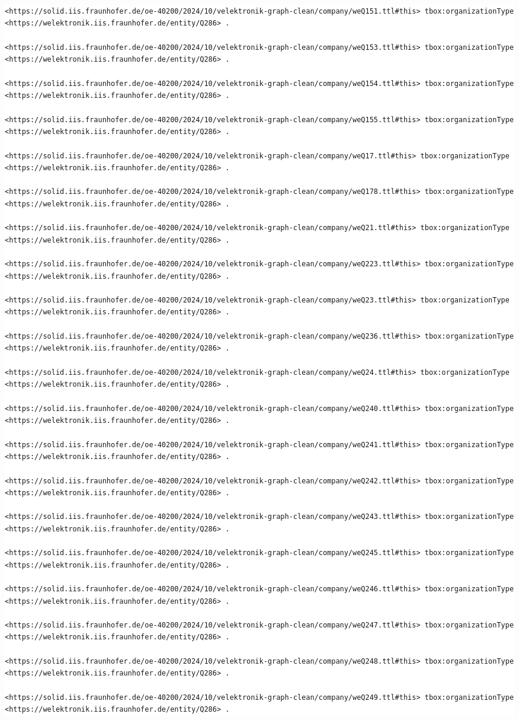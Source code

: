     <https://solid.iis.fraunhofer.de/oe-40200/2024/10/velektronik-graph-clean/company/weQ151.ttl#this> tbox:organizationType <https://welektronik.iis.fraunhofer.de/entity/Q286> .
    
    <https://solid.iis.fraunhofer.de/oe-40200/2024/10/velektronik-graph-clean/company/weQ153.ttl#this> tbox:organizationType <https://welektronik.iis.fraunhofer.de/entity/Q286> .
    
    <https://solid.iis.fraunhofer.de/oe-40200/2024/10/velektronik-graph-clean/company/weQ154.ttl#this> tbox:organizationType <https://welektronik.iis.fraunhofer.de/entity/Q286> .
    
    <https://solid.iis.fraunhofer.de/oe-40200/2024/10/velektronik-graph-clean/company/weQ155.ttl#this> tbox:organizationType <https://welektronik.iis.fraunhofer.de/entity/Q286> .
    
    <https://solid.iis.fraunhofer.de/oe-40200/2024/10/velektronik-graph-clean/company/weQ17.ttl#this> tbox:organizationType <https://welektronik.iis.fraunhofer.de/entity/Q286> .
    
    <https://solid.iis.fraunhofer.de/oe-40200/2024/10/velektronik-graph-clean/company/weQ178.ttl#this> tbox:organizationType <https://welektronik.iis.fraunhofer.de/entity/Q286> .
    
    <https://solid.iis.fraunhofer.de/oe-40200/2024/10/velektronik-graph-clean/company/weQ21.ttl#this> tbox:organizationType <https://welektronik.iis.fraunhofer.de/entity/Q286> .
    
    <https://solid.iis.fraunhofer.de/oe-40200/2024/10/velektronik-graph-clean/company/weQ223.ttl#this> tbox:organizationType <https://welektronik.iis.fraunhofer.de/entity/Q286> .
    
    <https://solid.iis.fraunhofer.de/oe-40200/2024/10/velektronik-graph-clean/company/weQ23.ttl#this> tbox:organizationType <https://welektronik.iis.fraunhofer.de/entity/Q286> .
    
    <https://solid.iis.fraunhofer.de/oe-40200/2024/10/velektronik-graph-clean/company/weQ236.ttl#this> tbox:organizationType <https://welektronik.iis.fraunhofer.de/entity/Q286> .
    
    <https://solid.iis.fraunhofer.de/oe-40200/2024/10/velektronik-graph-clean/company/weQ24.ttl#this> tbox:organizationType <https://welektronik.iis.fraunhofer.de/entity/Q286> .
    
    <https://solid.iis.fraunhofer.de/oe-40200/2024/10/velektronik-graph-clean/company/weQ240.ttl#this> tbox:organizationType <https://welektronik.iis.fraunhofer.de/entity/Q286> .
    
    <https://solid.iis.fraunhofer.de/oe-40200/2024/10/velektronik-graph-clean/company/weQ241.ttl#this> tbox:organizationType <https://welektronik.iis.fraunhofer.de/entity/Q286> .
    
    <https://solid.iis.fraunhofer.de/oe-40200/2024/10/velektronik-graph-clean/company/weQ242.ttl#this> tbox:organizationType <https://welektronik.iis.fraunhofer.de/entity/Q286> .
    
    <https://solid.iis.fraunhofer.de/oe-40200/2024/10/velektronik-graph-clean/company/weQ243.ttl#this> tbox:organizationType <https://welektronik.iis.fraunhofer.de/entity/Q286> .
    
    <https://solid.iis.fraunhofer.de/oe-40200/2024/10/velektronik-graph-clean/company/weQ245.ttl#this> tbox:organizationType <https://welektronik.iis.fraunhofer.de/entity/Q286> .
    
    <https://solid.iis.fraunhofer.de/oe-40200/2024/10/velektronik-graph-clean/company/weQ246.ttl#this> tbox:organizationType <https://welektronik.iis.fraunhofer.de/entity/Q286> .
    
    <https://solid.iis.fraunhofer.de/oe-40200/2024/10/velektronik-graph-clean/company/weQ247.ttl#this> tbox:organizationType <https://welektronik.iis.fraunhofer.de/entity/Q286> .
    
    <https://solid.iis.fraunhofer.de/oe-40200/2024/10/velektronik-graph-clean/company/weQ248.ttl#this> tbox:organizationType <https://welektronik.iis.fraunhofer.de/entity/Q286> .
    
    <https://solid.iis.fraunhofer.de/oe-40200/2024/10/velektronik-graph-clean/company/weQ249.ttl#this> tbox:organizationType <https://welektronik.iis.fraunhofer.de/entity/Q286> .
    